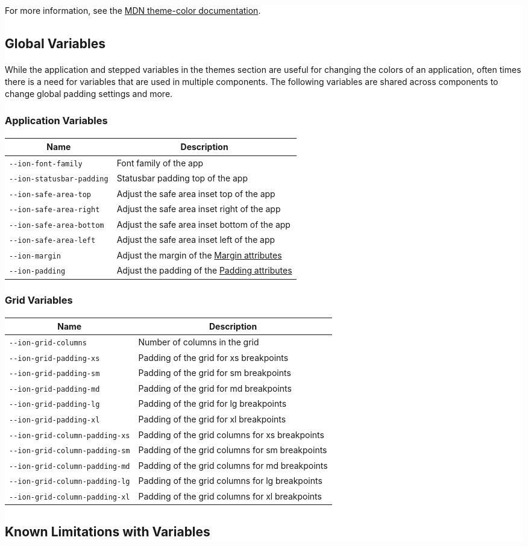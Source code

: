 For more information, see the <a href="https://developer.mozilla.org/en-US/docs/Web/HTML/Element/meta/name/theme-color" target="_blank" rel="noopener noreferrer">MDN theme-color documentation</a>.

## Global Variables

While the application and stepped variables in the themes section are useful for changing the colors of an application, often times there is a need for variables that are used in multiple components. The following variables are shared across components to change global padding settings and more.

### Application Variables

| Name                      | Description                                                                                |
| ------------------------- | ------------------------------------------------------------------------------------------ |
| `--ion-font-family`       | Font family of the app                                                                     |
| `--ion-statusbar-padding` | Statusbar padding top of the app                                                           |
| `--ion-safe-area-top`     | Adjust the safe area inset top of the app                                                  |
| `--ion-safe-area-right`   | Adjust the safe area inset right of the app                                                |
| `--ion-safe-area-bottom`  | Adjust the safe area inset bottom of the app                                               |
| `--ion-safe-area-left`    | Adjust the safe area inset left of the app                                                 |
| `--ion-margin`            | Adjust the margin of the [Margin attributes](../layout/css-utilities.md#element-margin)    |
| `--ion-padding`           | Adjust the padding of the [Padding attributes](../layout/css-utilities.md#element-padding) |

### Grid Variables

| Name                           | Description                                    |
| ------------------------------ | ---------------------------------------------- |
| `--ion-grid-columns`           | Number of columns in the grid                  |
| `--ion-grid-padding-xs`        | Padding of the grid for xs breakpoints         |
| `--ion-grid-padding-sm`        | Padding of the grid for sm breakpoints         |
| `--ion-grid-padding-md`        | Padding of the grid for md breakpoints         |
| `--ion-grid-padding-lg`        | Padding of the grid for lg breakpoints         |
| `--ion-grid-padding-xl`        | Padding of the grid for xl breakpoints         |
| `--ion-grid-column-padding-xs` | Padding of the grid columns for xs breakpoints |
| `--ion-grid-column-padding-sm` | Padding of the grid columns for sm breakpoints |
| `--ion-grid-column-padding-md` | Padding of the grid columns for md breakpoints |
| `--ion-grid-column-padding-lg` | Padding of the grid columns for lg breakpoints |
| `--ion-grid-column-padding-xl` | Padding of the grid columns for xl breakpoints |

## Known Limitations with Variables
